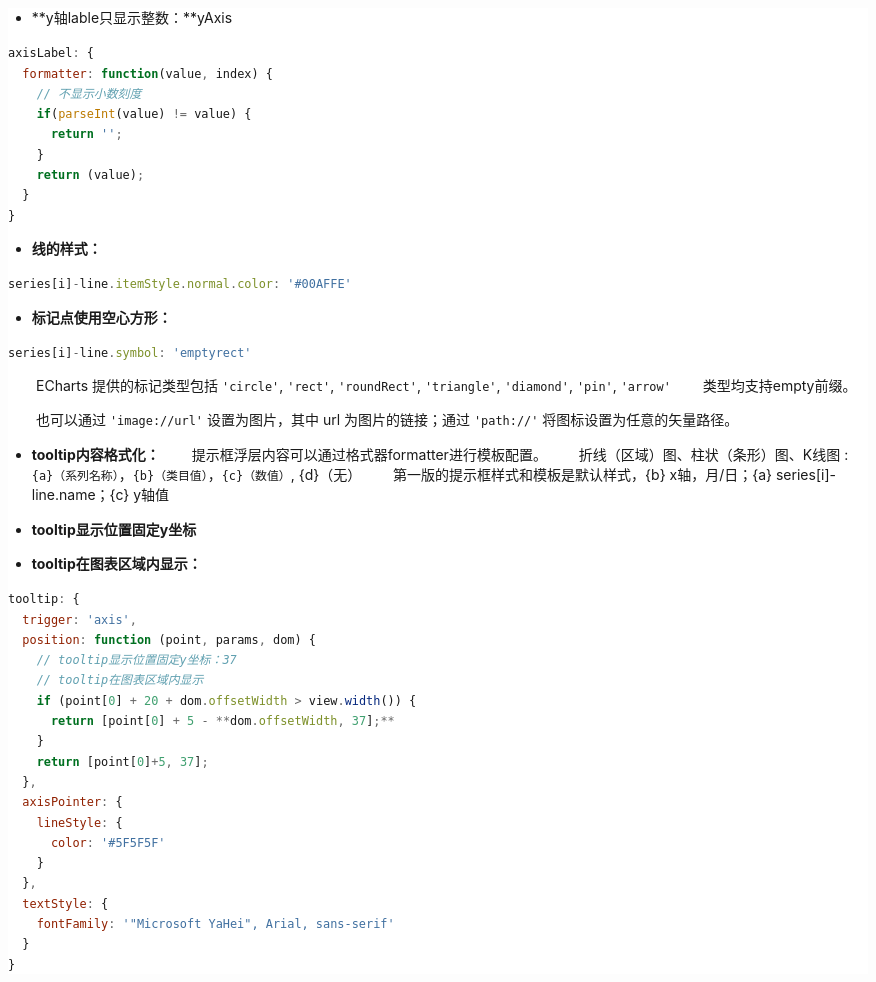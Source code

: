 - **y轴lable只显示整数：**yAxis
```js
axisLabel: {
  formatter: function(value, index) {
    // 不显示小数刻度
    if(parseInt(value) != value) {
      return '';
    }
    return (value);
  }
}
```

- **线的样式：**
```js
series[i]-line.itemStyle.normal.color: '#00AFFE'
```

- **标记点使用空心方形：**
```js
series[i]-line.symbol: 'emptyrect'
```
　　ECharts 提供的标记类型包括 `'circle'`, `'rect'`, `'roundRect'`, `'triangle'`, `'diamond'`, `'pin'`, `'arrow'`
　　类型均支持empty前缀。

　　也可以通过 `'image://url'` 设置为图片，其中 url 为图片的链接；通过 `'path://'` 将图标设置为任意的矢量路径。

- **tooltip内容格式化：**
　　提示框浮层内容可以通过格式器formatter进行模板配置。
　　折线（区域）图、柱状（条形）图、K线图 : `{a}（系列名称）`，`{b}（类目值）`，`{c}（数值）`, {d}（无）
　　第一版的提示框样式和模板是默认样式，{b} x轴，月/日；{a} series[i]-line.name；{c} y轴值

- **tooltip显示位置固定y坐标**
- **tooltip在图表区域内显示：**
```js
tooltip: {
  trigger: 'axis',
  position: function (point, params, dom) {
    // tooltip显示位置固定y坐标：37
    // tooltip在图表区域内显示
    if (point[0] + 20 + dom.offsetWidth > view.width()) {
      return [point[0] + 5 - **dom.offsetWidth, 37];**
    }
    return [point[0]+5, 37];
  },
  axisPointer: {
    lineStyle: {
      color: '#5F5F5F'
    }
  },
  textStyle: {
    fontFamily: '"Microsoft YaHei", Arial, sans-serif'
  }
}
```
